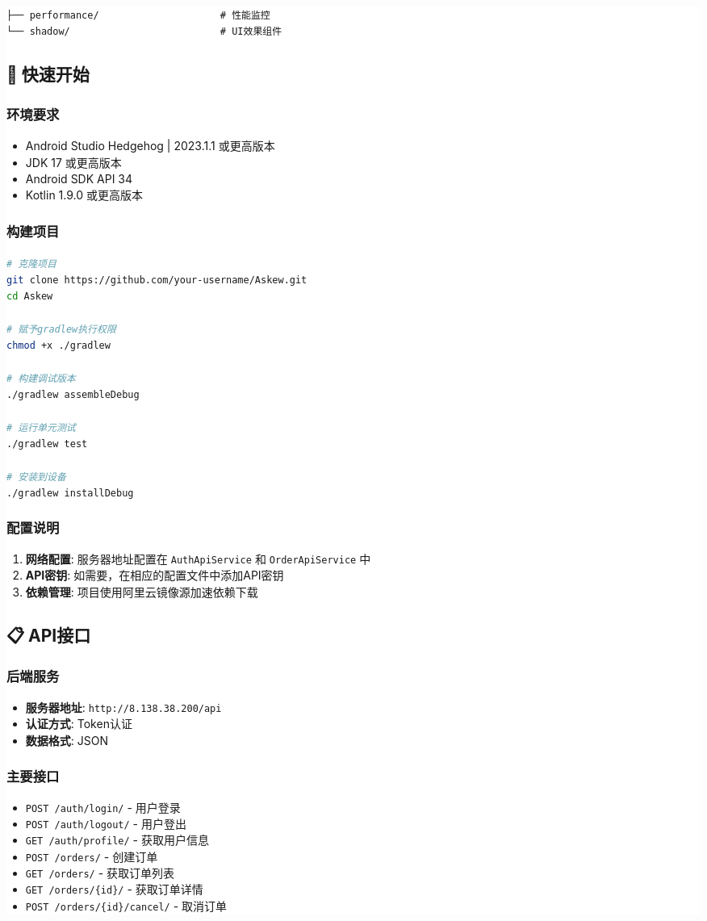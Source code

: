 ```
├── performance/                     # 性能监控
└── shadow/                          # UI效果组件
```

## 🚀 快速开始

### 环境要求
- Android Studio Hedgehog | 2023.1.1 或更高版本
- JDK 17 或更高版本
- Android SDK API 34
- Kotlin 1.9.0 或更高版本

### 构建项目
```bash
# 克隆项目
git clone https://github.com/your-username/Askew.git
cd Askew

# 赋予gradlew执行权限
chmod +x ./gradlew

# 构建调试版本
./gradlew assembleDebug

# 运行单元测试
./gradlew test

# 安装到设备
./gradlew installDebug
```

### 配置说明
1. **网络配置**: 服务器地址配置在 `AuthApiService` 和 `OrderApiService` 中
2. **API密钥**: 如需要，在相应的配置文件中添加API密钥
3. **依赖管理**: 项目使用阿里云镜像源加速依赖下载

## 📋 API接口

### 后端服务
- **服务器地址**: `http://8.138.38.200/api`
- **认证方式**: Token认证
- **数据格式**: JSON

### 主要接口
- `POST /auth/login/` - 用户登录
- `POST /auth/logout/` - 用户登出
- `GET /auth/profile/` - 获取用户信息
- `POST /orders/` - 创建订单
- `GET /orders/` - 获取订单列表
- `GET /orders/{id}/` - 获取订单详情
- `POST /orders/{id}/cancel/` - 取消订单
